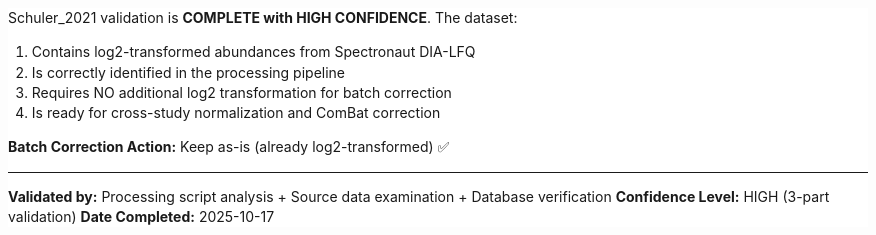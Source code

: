 Schuler_2021 validation is **COMPLETE with HIGH CONFIDENCE**. The dataset:
1. Contains log2-transformed abundances from Spectronaut DIA-LFQ
2. Is correctly identified in the processing pipeline
3. Requires NO additional log2 transformation for batch correction
4. Is ready for cross-study normalization and ComBat correction

**Batch Correction Action:** Keep as-is (already log2-transformed) ✅

---

**Validated by:** Processing script analysis + Source data examination + Database verification
**Confidence Level:** HIGH (3-part validation)
**Date Completed:** 2025-10-17
